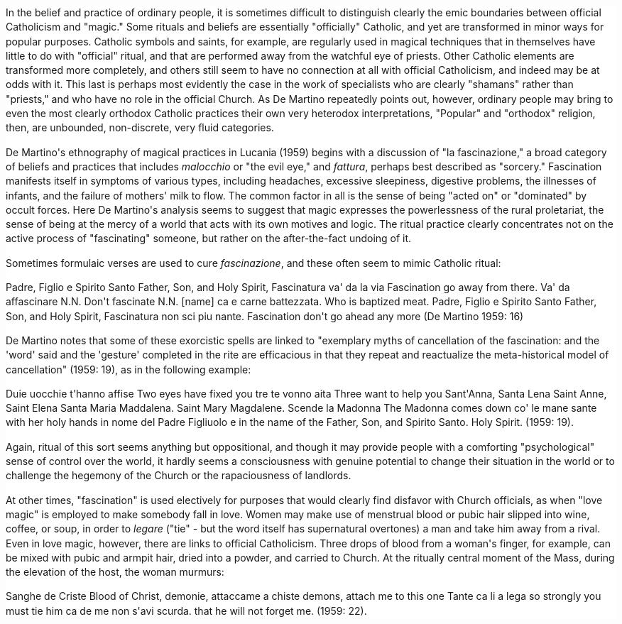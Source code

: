 In the belief and practice of ordinary people, it is sometimes difficult to distinguish clearly the emic boundaries between official Catholicism and "magic." Some rituals and beliefs are essentially "officially" Catholic, and yet are transformed in minor ways for popular purposes. Catholic symbols and saints, for example, are regularly used in magical techniques that in themselves have little to do with "official" ritual, and that are performed away from the watchful eye of priests. Other Catholic elements are transformed more completely, and others still seem to have no connection at all with official Catholicism, and indeed may be at odds with it. This last is perhaps most evidently the case in the work of specialists who are clearly "shamans" rather than "priests," and who have no role in the official Church. As De Martino repeatedly points out, however, ordinary people may bring to even the most clearly orthodox Catholic practices their own very heterodox interpretations, "Popular" and "orthodox" religion, then, are unbounded, non-discrete, very fluid categories. 

De Martino's ethnography of magical practices in Lucania \(1959\) begins with a discussion of "la fascinazione," a broad category of beliefs and practices that includes *malocchio* or "the evil eye," and *fattura*, perhaps best described as "sorcery." Fascination manifests itself in symptoms of various types, including headaches, excessive sleepiness, digestive problems, the illnesses of infants, and the failure of mothers' milk to flow. The common factor in all is the sense of being "acted on" or "dominated" by occult forces. Here De Martino's analysis seems to suggest that magic expresses the powerlessness of the rural proletariat, the sense of being at the mercy of a world that acts with its own motives and logic. The ritual practice clearly concentrates not on the active process of "fascinating" someone, but rather on the after-the-fact undoing of it. 

Sometimes formulaic verses are used to cure *fascinazione*, and these often seem to mimic Catholic ritual: 

Padre, Figlio e Spirito Santo Father, Son, and Holy Spirit,   Fascinatura va' da la via Fascination go away from there.   Va' da affascinare N.N. Don't fascinate N.N. \[name\]   ca e carne battezzata. Who is baptized meat.   Padre, Figlio e Spirito Santo Father, Son, and Holy Spirit,   Fascinatura non sci piu nante. Fascination don't go ahead any more   \(De Martino 1959: 16\)     

De Martino notes that some of these exorcistic spells are linked to "exemplary myths of cancellation of the fascination: and the 'word' said and the 'gesture' completed in the rite are efficacious in that they repeat and reactualize the meta-historical model of cancellation" \(1959: 19\), as in the following example: 

Duie uocchie t'hanno affise Two eyes have fixed you   tre te vonno aita Three want to help you   Sant'Anna, Santa Lena Saint Anne, Saint Elena   Santa Maria Maddalena. Saint Mary Magdalene.   Scende la Madonna The Madonna comes down   co' le mane sante with her holy hands   in nome del Padre Figliuolo e in the name of the Father, Son, and   Spirito Santo. Holy Spirit.   \(1959: 19\).     

Again, ritual of this sort seems anything but oppositional, and though it may provide people with a comforting "psychological" sense of control over the world, it hardly seems a consciousness with genuine potential to change their situation in the world or to challenge the hegemony of the Church or the rapaciousness of landlords. 

At other times, "fascination" is used electively for purposes that would clearly find disfavor with Church officials, as when "love magic" is employed to make somebody fall in love. Women may make use of menstrual blood or pubic hair slipped into wine, coffee, or soup, in order to *legare* \("tie" - but the word itself has supernatural overtones\) a man and take him away from a rival. Even in love magic, however, there are links to official Catholicism. Three drops of blood from a woman's finger, for example, can be mixed with pubic and armpit hair, dried into a powder, and carried to Church. At the ritually central moment of the Mass, during the elevation of the host, the woman murmurs: 

Sanghe de Criste Blood of Christ,   demonie, attaccame a chiste demons, attach me to this one   Tante ca li a lega so strongly you must tie him   ca de me non s'avi scurda. that he will not forget me.   \(1959: 22\).     
